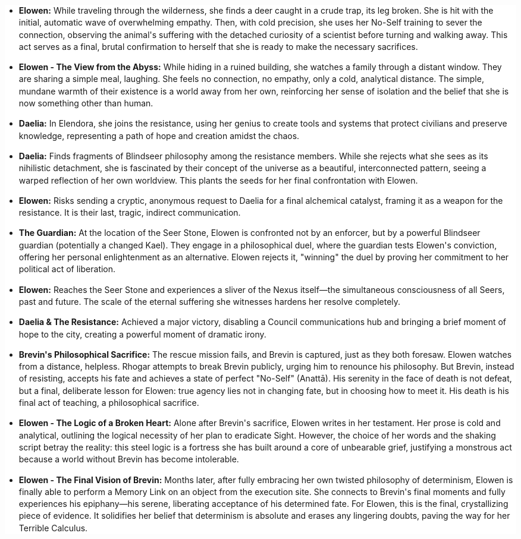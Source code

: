 *   **Elowen:** While traveling through the wilderness, she finds a deer caught in a crude trap, its leg broken. She is hit with the initial, automatic wave of overwhelming empathy. Then, with cold precision, she uses her No-Self training to sever the connection, observing the animal's suffering with the detached curiosity of a scientist before turning and walking away. This act serves as a final, brutal confirmation to herself that she is ready to make the necessary sacrifices.

*   **Elowen - The View from the Abyss:** While hiding in a ruined building, she watches a family through a distant window. They are sharing a simple meal, laughing. She feels no connection, no empathy, only a cold, analytical distance. The simple, mundane warmth of their existence is a world away from her own, reinforcing her sense of isolation and the belief that she is now something other than human.

*   **Daelia:** In Elendora, she joins the resistance, using her genius to create tools and systems that protect civilians and preserve knowledge, representing a path of hope and creation amidst the chaos.

*   **Daelia:** Finds fragments of Blindseer philosophy among the resistance members. While she rejects what she sees as its nihilistic detachment, she is fascinated by their concept of the universe as a beautiful, interconnected pattern, seeing a warped reflection of her own worldview. This plants the seeds for her final confrontation with Elowen.

*   **Elowen:** Risks sending a cryptic, anonymous request to Daelia for a final alchemical catalyst, framing it as a weapon for the resistance. It is their last, tragic, indirect communication.

*   **The Guardian:** At the location of the Seer Stone, Elowen is confronted not by an enforcer, but by a powerful Blindseer guardian (potentially a changed Kael). They engage in a philosophical duel, where the guardian tests Elowen's conviction, offering her personal enlightenment as an alternative. Elowen rejects it, "winning" the duel by proving her commitment to her political act of liberation.

*   **Elowen:** Reaches the Seer Stone and experiences a sliver of the Nexus itself—the simultaneous consciousness of all Seers, past and future. The scale of the eternal suffering she witnesses hardens her resolve completely.

*   **Daelia & The Resistance:** Achieved a major victory, disabling a Council communications hub and bringing a brief moment of hope to the city, creating a powerful moment of dramatic irony.

*   **Brevin's Philosophical Sacrifice:** The rescue mission fails, and Brevin is captured, just as they both foresaw. Elowen watches from a distance, helpless. Rhogar attempts to break Brevin publicly, urging him to renounce his philosophy. But Brevin, instead of resisting, accepts his fate and achieves a state of perfect "No-Self" (Anattā). His serenity in the face of death is not defeat, but a final, deliberate lesson for Elowen: true agency lies not in changing fate, but in choosing how to meet it. His death is his final act of teaching, a philosophical sacrifice.

*   **Elowen - The Logic of a Broken Heart:** Alone after Brevin's sacrifice, Elowen writes in her testament. Her prose is cold and analytical, outlining the logical necessity of her plan to eradicate Sight. However, the choice of her words and the shaking script betray the reality: this steel logic is a fortress she has built around a core of unbearable grief, justifying a monstrous act because a world without Brevin has become intolerable.

*   **Elowen - The Final Vision of Brevin:** Months later, after fully embracing her own twisted philosophy of determinism, Elowen is finally able to perform a Memory Link on an object from the execution site. She connects to Brevin's final moments and fully experiences his epiphany—his serene, liberating acceptance of his determined fate. For Elowen, this is the final, crystallizing piece of evidence. It solidifies her belief that determinism is absolute and erases any lingering doubts, paving the way for her Terrible Calculus.
